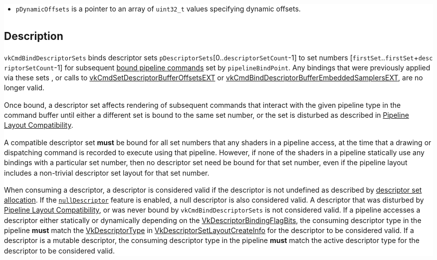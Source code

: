 - `pDynamicOffsets` is a pointer to an array of `uint32_t` values
  specifying dynamic offsets.

## <a href="#_description" class="anchor"></a>Description

`vkCmdBindDescriptorSets` binds descriptor sets
`pDescriptorSets`\[0..`descriptorSetCount`-1\] to set numbers
\[`firstSet`..`firstSet`+`descriptorSetCount`-1\] for subsequent <a
href="https://registry.khronos.org/vulkan/specs/1.3-extensions/html/vkspec.html#pipelines-bindpoint-commands"
target="_blank" rel="noopener">bound pipeline commands</a> set by
`pipelineBindPoint`. Any bindings that were previously applied via these
sets , or calls to
[vkCmdSetDescriptorBufferOffsetsEXT](https://registry.khronos.org/vulkan/specs/1.3-extensions/man/html/vkCmdSetDescriptorBufferOffsetsEXT.html)
or
[vkCmdBindDescriptorBufferEmbeddedSamplersEXT](https://registry.khronos.org/vulkan/specs/1.3-extensions/man/html/vkCmdBindDescriptorBufferEmbeddedSamplersEXT.html),
are no longer valid.

Once bound, a descriptor set affects rendering of subsequent commands
that interact with the given pipeline type in the command buffer until
either a different set is bound to the same set number, or the set is
disturbed as described in <a
href="https://registry.khronos.org/vulkan/specs/1.3-extensions/html/vkspec.html#descriptorsets-compatibility"
target="_blank" rel="noopener">Pipeline Layout Compatibility</a>.

A compatible descriptor set **must** be bound for all set numbers that
any shaders in a pipeline access, at the time that a drawing or
dispatching command is recorded to execute using that pipeline. However,
if none of the shaders in a pipeline statically use any bindings with a
particular set number, then no descriptor set need be bound for that set
number, even if the pipeline layout includes a non-trivial descriptor
set layout for that set number.

When consuming a descriptor, a descriptor is considered valid if the
descriptor is not undefined as described by <a
href="https://registry.khronos.org/vulkan/specs/1.3-extensions/html/vkspec.html#descriptor-set-initial-state"
target="_blank" rel="noopener">descriptor set allocation</a>. If the <a
href="https://registry.khronos.org/vulkan/specs/1.3-extensions/html/vkspec.html#features-nullDescriptor"
target="_blank" rel="noopener"><code>nullDescriptor</code></a> feature
is enabled, a null descriptor is also considered valid. A descriptor
that was disturbed by <a
href="https://registry.khronos.org/vulkan/specs/1.3-extensions/html/vkspec.html#descriptorsets-compatibility"
target="_blank" rel="noopener">Pipeline Layout Compatibility</a>, or was
never bound by `vkCmdBindDescriptorSets` is not considered valid. If a
pipeline accesses a descriptor either statically or dynamically
depending on the
[VkDescriptorBindingFlagBits](https://registry.khronos.org/vulkan/specs/1.3-extensions/man/html/VkDescriptorBindingFlagBits.html), the
consuming descriptor type in the pipeline **must** match the
[VkDescriptorType](https://registry.khronos.org/vulkan/specs/1.3-extensions/man/html/VkDescriptorType.html) in
[VkDescriptorSetLayoutCreateInfo](https://registry.khronos.org/vulkan/specs/1.3-extensions/man/html/VkDescriptorSetLayoutCreateInfo.html)
for the descriptor to be considered valid. If a descriptor is a mutable
descriptor, the consuming descriptor type in the pipeline **must** match
the active descriptor type for the descriptor to be considered valid.
